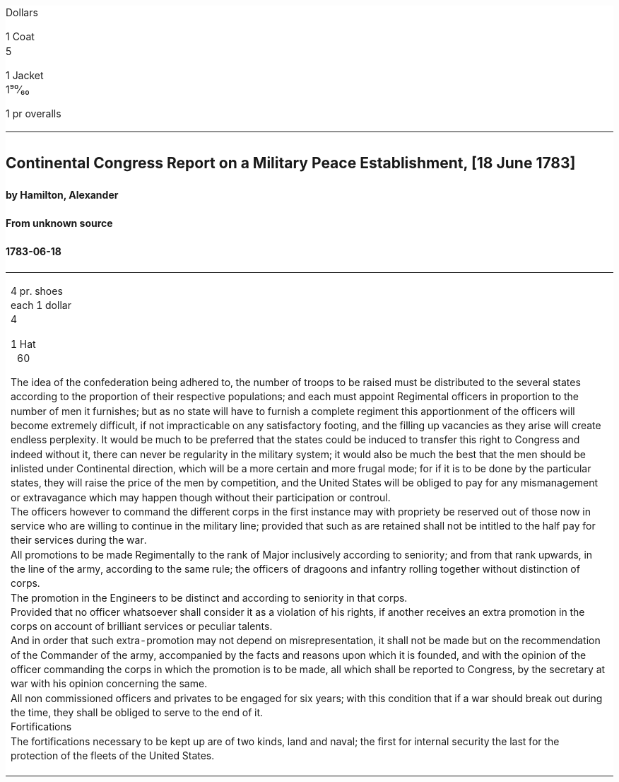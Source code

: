   
  
  
  
Dollars  
  
  
1 Coat  
5  
  
  
1 Jacket  
1⁹⁰⁄₆₀  
  
  
1 pr overalls
</td></tr></table>

---

## Continental Congress Report on a Military Peace Establishment, [18 June 1783]

#### by Hamilton, Alexander

#### From unknown source

#### 1783-06-18

<table style="width: 100%;"><tr><td style="width: 50%">

  
4 pr. shoes  
each 1 dollar  
4  
  
  
1 Hat  
 60  
  
  
The idea of the confederation being adhered to, the number of troops to be raised must be distributed to the several states according to the proportion of their respective populations; and each must appoint Regimental officers in proportion to the number of men it furnishes; but as no state will have to furnish a complete regiment this apportionment of the officers will become extremely difficult, if not impracticable on any satisfactory footing, and the filling up vacancies as they arise will create endless perplexity. It would be much to be preferred that the states could be induced to transfer this right to Congress and indeed without it, there can never be regularity in the military system; it would also be much the best that the men should be inlisted under Continental direction, which will be a more certain and more frugal mode; for if it is to be done by the particular states, they will raise the price of the men by competition, and the United States will be obliged to pay for any mismanagement or extravagance which may happen though without their participation or controul.  
The officers however to command the different corps in the first instance may with propriety be reserved out of those now in service who are willing to continue in the military line; provided that such as are retained shall not be intitled to the half pay for their services during the war.  
All promotions to be made Regimentally to the rank of Major inclusively according to seniority; and from that rank upwards, in the line of the army, according to the same rule; the officers of dragoons and infantry rolling together without distinction of corps.  
The promotion in the Engineers to be distinct and according to seniority in that corps.  
Provided that no officer whatsoever shall consider it as a violation of his rights, if another receives an extra promotion in the corps on account of brilliant services or peculiar talents.  
And in order that such extra-promotion may not depend on misrepresentation, it shall not be made but on the recommendation of the Commander of the army, accompanied by the facts and reasons upon which it is founded, and with the opinion of the officer commanding the corps in which the promotion is to be made, all which shall be reported to Congress, by the secretary at war with his opinion concerning the same.  
All non commissioned officers and privates to be engaged for six years; with this condition that if a war should break out during the time, they shall be obliged to serve to the end of it.  
Fortifications  
The fortifications necessary to be kept up are of two kinds, land and naval; the first for internal security the last for the protection of the fleets of the United States.  